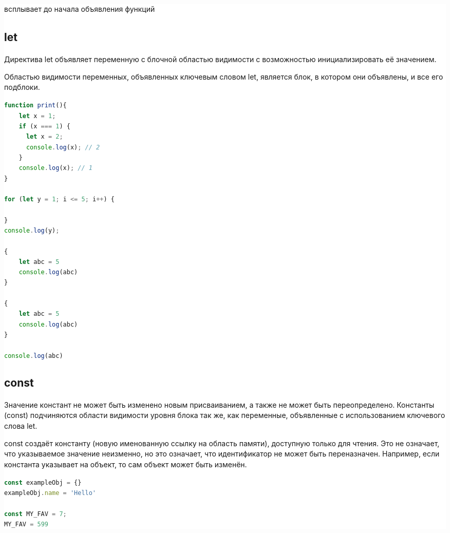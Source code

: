всплывает до начала объявления функций

## let

Директива let объявляет переменную с блочной областью видимости с возможностью инициализировать её значением.

Областью видимости переменных, объявленных ключевым словом let, является блок, в котором они объявлены, и все его подблоки.

```js
function print(){
	let x = 1;
	if (x === 1) {
	  let x = 2;
	  console.log(x); // 2
	}
	console.log(x); // 1
}

for (let y = 1; i <= 5; i++) {

}
console.log(y);

{
    let abc = 5
    console.log(abc)
}

{
    let abc = 5
    console.log(abc)
}

console.log(abc)
```

## const

Значение констант не может быть изменено новым присваиванием, а также не может быть переопределено. Константы (const) подчиняются области видимости уровня блока так же, как переменные, объявленные с использованием ключевого слова let.

const создаёт константу (новую именованную ссылку на область памяти), доступную только для чтения. Это не означает, что указываемое значение неизменно, но это означает, что идентификатор не может быть переназначен. Например, если константа указывает на объект, то сам объект может быть изменён.

```js
const exampleObj = {}
exampleObj.name = 'Hello'

const MY_FAV = 7;
MY_FAV = 599
```

